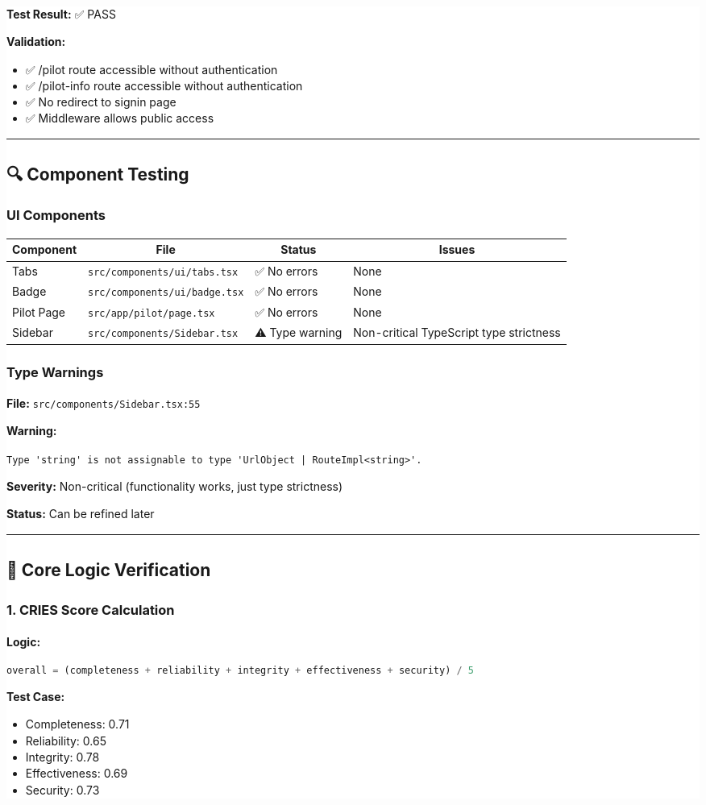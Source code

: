**Test Result:** ✅ PASS

**Validation:**
- ✅ /pilot route accessible without authentication
- ✅ /pilot-info route accessible without authentication
- ✅ No redirect to signin page
- ✅ Middleware allows public access

---

## 🔍 Component Testing

### UI Components

| Component | File | Status | Issues |
|-----------|------|--------|--------|
| Tabs | `src/components/ui/tabs.tsx` | ✅ No errors | None |
| Badge | `src/components/ui/badge.tsx` | ✅ No errors | None |
| Pilot Page | `src/app/pilot/page.tsx` | ✅ No errors | None |
| Sidebar | `src/components/Sidebar.tsx` | ⚠️ Type warning | Non-critical TypeScript type strictness |

### Type Warnings

**File:** `src/components/Sidebar.tsx:55`

**Warning:**
```
Type 'string' is not assignable to type 'UrlObject | RouteImpl<string>'.
```

**Severity:** Non-critical (functionality works, just type strictness)

**Status:** Can be refined later

---

## 🚀 Core Logic Verification

### 1. CRIES Score Calculation

**Logic:**
```javascript
overall = (completeness + reliability + integrity + effectiveness + security) / 5
```

**Test Case:**
- Completeness: 0.71
- Reliability: 0.65
- Integrity: 0.78
- Effectiveness: 0.69
- Security: 0.73
